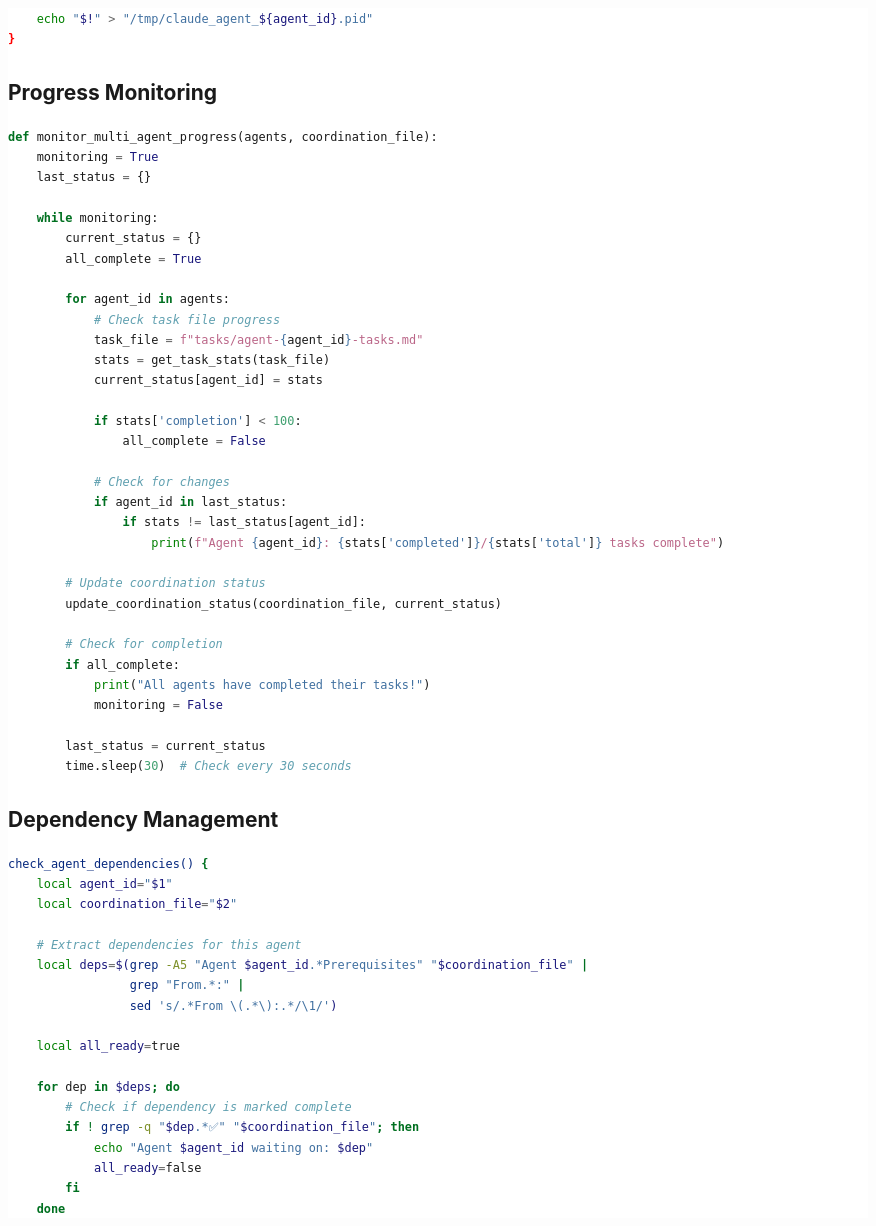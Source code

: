 ```bash
    echo "$!" > "/tmp/claude_agent_${agent_id}.pid"
}
```

## Progress Monitoring

```python
def monitor_multi_agent_progress(agents, coordination_file):
    monitoring = True
    last_status = {}

    while monitoring:
        current_status = {}
        all_complete = True

        for agent_id in agents:
            # Check task file progress
            task_file = f"tasks/agent-{agent_id}-tasks.md"
            stats = get_task_stats(task_file)
            current_status[agent_id] = stats

            if stats['completion'] < 100:
                all_complete = False

            # Check for changes
            if agent_id in last_status:
                if stats != last_status[agent_id]:
                    print(f"Agent {agent_id}: {stats['completed']}/{stats['total']} tasks complete")

        # Update coordination status
        update_coordination_status(coordination_file, current_status)

        # Check for completion
        if all_complete:
            print("All agents have completed their tasks!")
            monitoring = False

        last_status = current_status
        time.sleep(30)  # Check every 30 seconds
```

## Dependency Management

```bash
check_agent_dependencies() {
    local agent_id="$1"
    local coordination_file="$2"

    # Extract dependencies for this agent
    local deps=$(grep -A5 "Agent $agent_id.*Prerequisites" "$coordination_file" |
                 grep "From.*:" |
                 sed 's/.*From \(.*\):.*/\1/')

    local all_ready=true

    for dep in $deps; do
        # Check if dependency is marked complete
        if ! grep -q "$dep.*✅" "$coordination_file"; then
            echo "Agent $agent_id waiting on: $dep"
            all_ready=false
        fi
    done
```